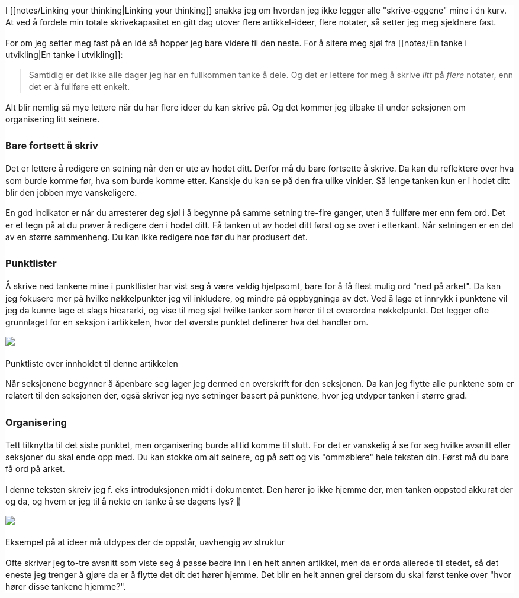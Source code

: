 I [[notes/Linking your thinking|Linking your thinking]] snakka jeg om hvordan jeg ikke legger alle "skrive-eggene" mine i én kurv. At ved å fordele min totale skrivekapasitet en gitt dag utover flere artikkel-ideer, flere notater, så setter jeg meg sjeldnere fast.

For om jeg setter meg fast på en idé så hopper jeg bare videre til den neste. For å sitere meg sjøl fra [[notes/En tanke i utvikling|En tanke i utvikling]]:

> Samtidig er det ikke alle dager jeg har en fullkommen tanke å dele. Og det er lettere for meg å skrive *litt* på *flere* notater, enn det er å fullføre ett enkelt.

Alt blir nemlig så mye lettere når du har flere ideer du kan skrive på. Og det kommer jeg tilbake til under seksjonen om organisering litt seinere.

### Bare fortsett å skriv

Det er lettere å redigere en setning når den er ute av hodet ditt. Derfor må du bare fortsette å skrive. Da kan du reflektere over hva som burde komme før, hva som burde komme etter. Kanskje du kan se på den fra ulike vinkler. Så lenge tanken kun er i hodet ditt blir den jobben mye vanskeligere.

En god indikator er når du arresterer deg sjøl i å begynne på samme setning tre-fire ganger, uten å fullføre mer enn fem ord. Det er et tegn på at du prøver å redigere den i hodet ditt. Få tanken ut av hodet ditt først og se over i etterkant. Når setningen er en del av en større sammenheng. Du kan ikke redigere noe før du har produsert det.

### Punktlister

Å skrive ned tankene mine i punktlister har vist seg å være veldig hjelpsomt, bare for å få flest mulig ord "ned på arket". Da kan jeg fokusere mer på hvilke nøkkelpunkter jeg vil inkludere, og mindre på oppbygninga av det. Ved å lage et innrykk i punktene vil jeg da kunne lage et slags hieararki, og vise til meg sjøl hvilke tanker som hører til et overordna nøkkelpunkt. Det legger ofte grunnlaget for en seksjon i artikkelen, hvor det øverste punktet definerer hva det handler om.

![](https://www.simenskriver.no/content/images/2022/12/Simens-skjermbilder-23-12-2022--kl-10.23.41@2x.png)

Punktliste over innholdet til denne artikkelen

Når seksjonene begynner å åpenbare seg lager jeg dermed en overskrift for den seksjonen. Da kan jeg flytte alle punktene som er relatert til den seksjonen der, også skriver jeg nye setninger basert på punktene, hvor jeg utdyper tanken i større grad.

### Organisering

Tett tilknytta til det siste punktet, men organisering burde alltid komme til slutt. For det er vanskelig å se for seg hvilke avsnitt eller seksjoner du skal ende opp med. Du kan stokke om alt seinere, og på sett og vis "ommøblere" hele teksten din. Først må du bare få ord på arket.

I denne teksten skreiv jeg f. eks introduksjonen midt i dokumentet. Den hører jo ikke hjemme der, men tanken oppstod akkurat der og da, og hvem er jeg til å nekte en tanke å se dagens lys? 🧐

![](https://www.simenskriver.no/content/images/2022/12/Simens-skjermbilder-23-12-2022--kl-09.46.36@2x.png)

Eksempel på at ideer må utdypes der de oppstår, uavhengig av struktur

Ofte skriver jeg to-tre avsnitt som viste seg å passe bedre inn i en helt annen artikkel, men da er orda allerede til stedet, så det eneste jeg trenger å gjøre da er å flytte det dit det hører hjemme. Det blir en helt annen grei dersom du skal først tenke over "hvor hører disse tankene hjemme?".
